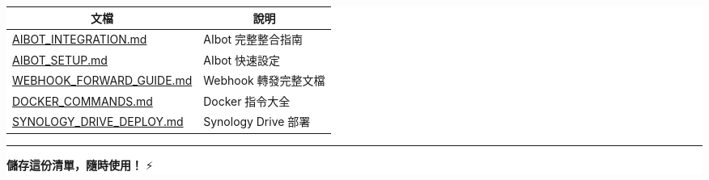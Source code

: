 | 文檔 | 說明 |
|------|------|
| [AIBOT_INTEGRATION.md](./AIBOT_INTEGRATION.md) | AIbot 完整整合指南 |
| [AIBOT_SETUP.md](./AIBOT_SETUP.md) | AIbot 快速設定 |
| [WEBHOOK_FORWARD_GUIDE.md](./WEBHOOK_FORWARD_GUIDE.md) | Webhook 轉發完整文檔 |
| [DOCKER_COMMANDS.md](./DOCKER_COMMANDS.md) | Docker 指令大全 |
| [SYNOLOGY_DRIVE_DEPLOY.md](./SYNOLOGY_DRIVE_DEPLOY.md) | Synology Drive 部署 |

---

**儲存這份清單，隨時使用！** ⚡


